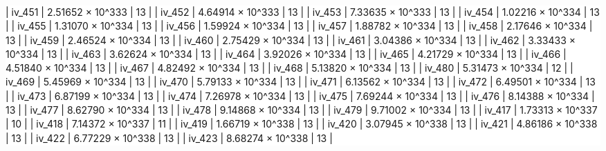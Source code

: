 | iv_451 | 2.51652 × 10^333 | 13 |
| iv_452 | 4.64914 × 10^333 | 13 |
| iv_453 | 7.33635 × 10^333 | 13 |
| iv_454 | 1.02216 × 10^334 | 13 |
| iv_455 | 1.31070 × 10^334 | 13 |
| iv_456 | 1.59924 × 10^334 | 13 |
| iv_457 | 1.88782 × 10^334 | 13 |
| iv_458 | 2.17646 × 10^334 | 13 |
| iv_459 | 2.46524 × 10^334 | 13 |
| iv_460 | 2.75429 × 10^334 | 13 |
| iv_461 | 3.04386 × 10^334 | 13 |
| iv_462 | 3.33433 × 10^334 | 13 |
| iv_463 | 3.62624 × 10^334 | 13 |
| iv_464 | 3.92026 × 10^334 | 13 |
| iv_465 | 4.21729 × 10^334 | 13 |
| iv_466 | 4.51840 × 10^334 | 13 |
| iv_467 | 4.82492 × 10^334 | 13 |
| iv_468 | 5.13820 × 10^334 | 13 |
| iv_480 | 5.31473 × 10^334 | 12 |
| iv_469 | 5.45969 × 10^334 | 13 |
| iv_470 | 5.79133 × 10^334 | 13 |
| iv_471 | 6.13562 × 10^334 | 13 |
| iv_472 | 6.49501 × 10^334 | 13 |
| iv_473 | 6.87199 × 10^334 | 13 |
| iv_474 | 7.26978 × 10^334 | 13 |
| iv_475 | 7.69244 × 10^334 | 13 |
| iv_476 | 8.14388 × 10^334 | 13 |
| iv_477 | 8.62790 × 10^334 | 13 |
| iv_478 | 9.14868 × 10^334 | 13 |
| iv_479 | 9.71002 × 10^334 | 13 |
| iv_417 | 1.73313 × 10^337 | 10 |
| iv_418 | 7.14372 × 10^337 | 11 |
| iv_419 | 1.66719 × 10^338 | 13 |
| iv_420 | 3.07945 × 10^338 | 13 |
| iv_421 | 4.86186 × 10^338 | 13 |
| iv_422 | 6.77229 × 10^338 | 13 |
| iv_423 | 8.68274 × 10^338 | 13 |